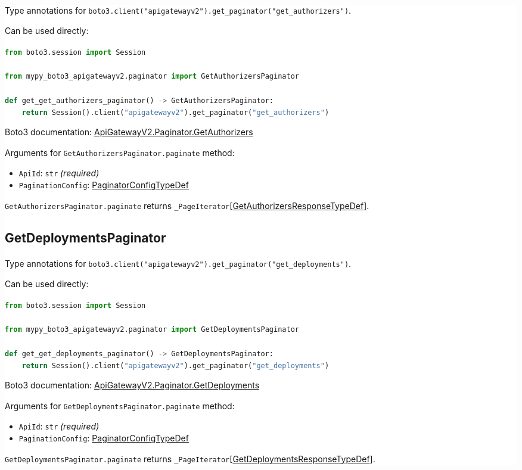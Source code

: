 Type annotations for
`boto3.client("apigatewayv2").get_paginator("get_authorizers")`.

Can be used directly:

```python
from boto3.session import Session

from mypy_boto3_apigatewayv2.paginator import GetAuthorizersPaginator

def get_get_authorizers_paginator() -> GetAuthorizersPaginator:
    return Session().client("apigatewayv2").get_paginator("get_authorizers")
```

Boto3 documentation:
[ApiGatewayV2.Paginator.GetAuthorizers](https://boto3.amazonaws.com/v1/documentation/api/latest/reference/services/apigatewayv2.html#ApiGatewayV2.Paginator.GetAuthorizers)

Arguments for `GetAuthorizersPaginator.paginate` method:

- `ApiId`: `str` *(required)*
- `PaginationConfig`:
  [PaginatorConfigTypeDef](./type_defs.md#paginatorconfigtypedef)

`GetAuthorizersPaginator.paginate` returns
`_PageIterator`\[[GetAuthorizersResponseTypeDef](./type_defs.md#getauthorizersresponsetypedef)\].

<a id="getdeploymentspaginator"></a>

## GetDeploymentsPaginator

Type annotations for
`boto3.client("apigatewayv2").get_paginator("get_deployments")`.

Can be used directly:

```python
from boto3.session import Session

from mypy_boto3_apigatewayv2.paginator import GetDeploymentsPaginator

def get_get_deployments_paginator() -> GetDeploymentsPaginator:
    return Session().client("apigatewayv2").get_paginator("get_deployments")
```

Boto3 documentation:
[ApiGatewayV2.Paginator.GetDeployments](https://boto3.amazonaws.com/v1/documentation/api/latest/reference/services/apigatewayv2.html#ApiGatewayV2.Paginator.GetDeployments)

Arguments for `GetDeploymentsPaginator.paginate` method:

- `ApiId`: `str` *(required)*
- `PaginationConfig`:
  [PaginatorConfigTypeDef](./type_defs.md#paginatorconfigtypedef)

`GetDeploymentsPaginator.paginate` returns
`_PageIterator`\[[GetDeploymentsResponseTypeDef](./type_defs.md#getdeploymentsresponsetypedef)\].
